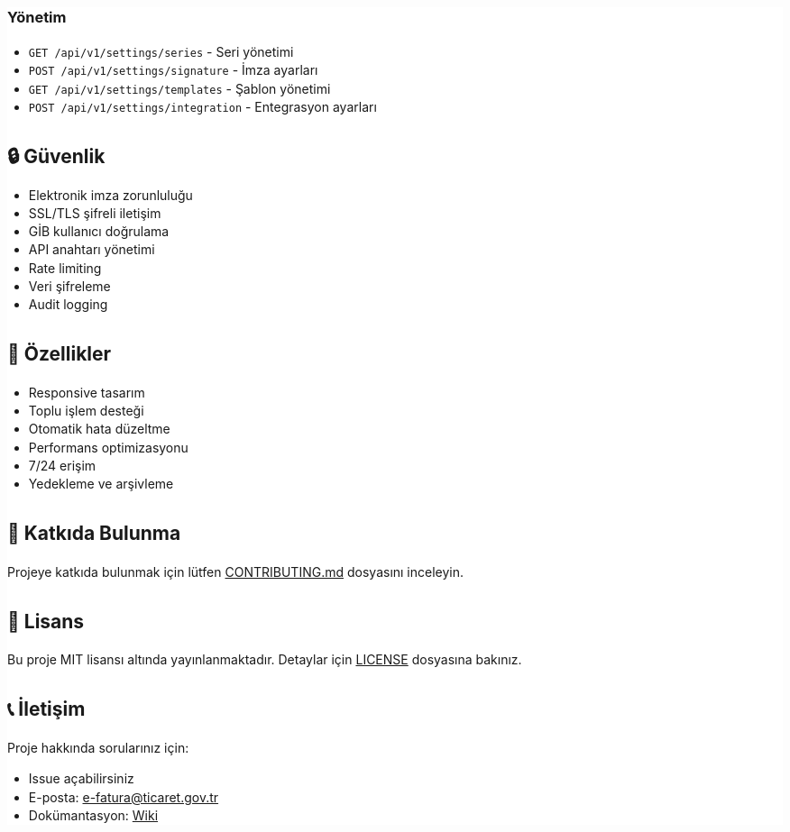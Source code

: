 ### Yönetim
- `GET /api/v1/settings/series` - Seri yönetimi
- `POST /api/v1/settings/signature` - İmza ayarları
- `GET /api/v1/settings/templates` - Şablon yönetimi
- `POST /api/v1/settings/integration` - Entegrasyon ayarları

## 🔒 Güvenlik

- Elektronik imza zorunluluğu
- SSL/TLS şifreli iletişim
- GİB kullanıcı doğrulama
- API anahtarı yönetimi
- Rate limiting
- Veri şifreleme
- Audit logging

## 📱 Özellikler

- Responsive tasarım
- Toplu işlem desteği
- Otomatik hata düzeltme
- Performans optimizasyonu
- 7/24 erişim
- Yedekleme ve arşivleme

## 🤝 Katkıda Bulunma

Projeye katkıda bulunmak için lütfen [CONTRIBUTING.md](../CONTRIBUTING.md) dosyasını inceleyin.

## 📄 Lisans

Bu proje MIT lisansı altında yayınlanmaktadır. Detaylar için [LICENSE](../LICENSE) dosyasına bakınız.

## 📞 İletişim

Proje hakkında sorularınız için:
- Issue açabilirsiniz
- E-posta: e-fatura@ticaret.gov.tr
- Dokümantasyon: [Wiki](https://github.com/kamu-kurum/e-fatura-entegrasyon/wiki)
